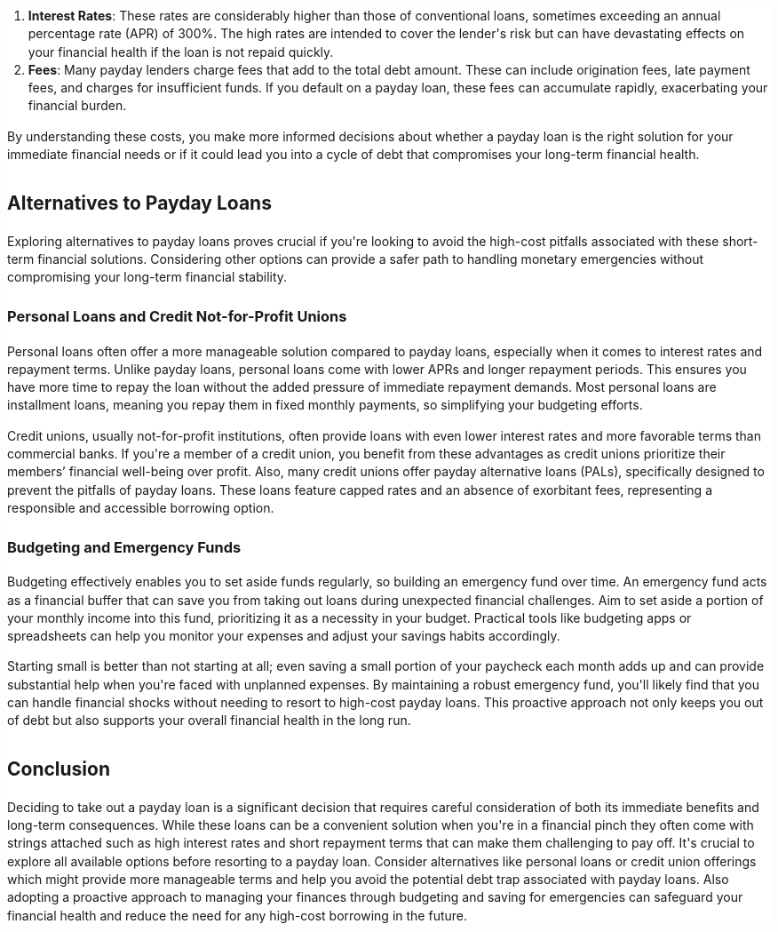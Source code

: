1.  **Interest Rates**: These rates are considerably higher than those of conventional loans, sometimes exceeding an annual percentage rate (APR) of 300%. The high rates are intended to cover the lender's risk but can have devastating effects on your financial health if the loan is not repaid quickly.
2.  **Fees**: Many payday lenders charge fees that add to the total debt amount. These can include origination fees, late payment fees, and charges for insufficient funds. If you default on a payday loan, these fees can accumulate rapidly, exacerbating your financial burden.

By understanding these costs, you make more informed decisions about whether a payday loan is the right solution for your immediate financial needs or if it could lead you into a cycle of debt that compromises your long-term financial health.

Alternatives to Payday Loans
----------------------------

Exploring alternatives to payday loans proves crucial if you're looking to avoid the high-cost pitfalls associated with these short-term financial solutions. Considering other options can provide a safer path to handling monetary emergencies without compromising your long-term financial stability.

### Personal Loans and Credit Not-for-Profit Unions

Personal loans often offer a more manageable solution compared to payday loans, especially when it comes to interest rates and repayment terms. Unlike payday loans, personal loans come with lower APRs and longer repayment periods. This ensures you have more time to repay the loan without the added pressure of immediate repayment demands. Most personal loans are installment loans, meaning you repay them in fixed monthly payments, so simplifying your budgeting efforts.

Credit unions, usually not-for-profit institutions, often provide loans with even lower interest rates and more favorable terms than commercial banks. If you're a member of a credit union, you benefit from these advantages as credit unions prioritize their members’ financial well-being over profit. Also, many credit unions offer payday alternative loans (PALs), specifically designed to prevent the pitfalls of payday loans. These loans feature capped rates and an absence of exorbitant fees, representing a responsible and accessible borrowing option.

### Budgeting and Emergency Funds

Budgeting effectively enables you to set aside funds regularly, so building an emergency fund over time. An emergency fund acts as a financial buffer that can save you from taking out loans during unexpected financial challenges. Aim to set aside a portion of your monthly income into this fund, prioritizing it as a necessity in your budget. Practical tools like budgeting apps or spreadsheets can help you monitor your expenses and adjust your savings habits accordingly.

Starting small is better than not starting at all; even saving a small portion of your paycheck each month adds up and can provide substantial help when you're faced with unplanned expenses. By maintaining a robust emergency fund, you'll likely find that you can handle financial shocks without needing to resort to high-cost payday loans. This proactive approach not only keeps you out of debt but also supports your overall financial health in the long run.

Conclusion
----------

Deciding to take out a payday loan is a significant decision that requires careful consideration of both its immediate benefits and long-term consequences. While these loans can be a convenient solution when you're in a financial pinch they often come with strings attached such as high interest rates and short repayment terms that can make them challenging to pay off. It's crucial to explore all available options before resorting to a payday loan. Consider alternatives like personal loans or credit union offerings which might provide more manageable terms and help you avoid the potential debt trap associated with payday loans. Also adopting a proactive approach to managing your finances through budgeting and saving for emergencies can safeguard your financial health and reduce the need for any high-cost borrowing in the future.
